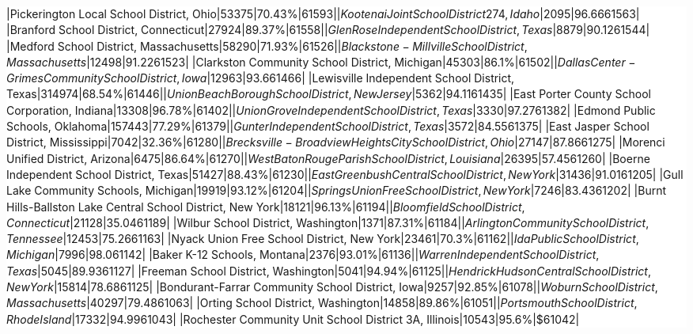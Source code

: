 |Pickerington Local School District, Ohio|53375|70.43%|$61593|
|Kootenai Joint School District 274, Idaho|2095|96.66%|$61563|
|Branford School District, Connecticut|27924|89.37%|$61558|
|Glen Rose Independent School District, Texas|8879|90.12%|$61544|
|Medford School District, Massachusetts|58290|71.93%|$61526|
|Blackstone-Millville School District, Massachusetts|12498|91.22%|$61523|
|Clarkston Community School District, Michigan|45303|86.1%|$61502|
|Dallas Center-Grimes Community School District, Iowa|12963|93.6%|$61466|
|Lewisville Independent School District, Texas|314974|68.54%|$61446|
|Union Beach Borough School District, New Jersey|5362|94.11%|$61435|
|East Porter County School Corporation, Indiana|13308|96.78%|$61402|
|Union Grove Independent School District, Texas|3330|97.27%|$61382|
|Edmond Public Schools, Oklahoma|157443|77.29%|$61379|
|Gunter Independent School District, Texas|3572|84.55%|$61375|
|East Jasper School District, Mississippi|7042|32.36%|$61280|
|Brecksville-Broadview Heights City School District, Ohio|27147|87.86%|$61275|
|Morenci Unified District, Arizona|6475|86.64%|$61270|
|West Baton Rouge Parish School District, Louisiana|26395|57.45%|$61260|
|Boerne Independent School District, Texas|51427|88.43%|$61230|
|East Greenbush Central School District, New York|31436|91.01%|$61205|
|Gull Lake Community Schools, Michigan|19919|93.12%|$61204|
|Springs Union Free School District, New York|7246|83.43%|$61202|
|Burnt Hills-Ballston Lake Central School District, New York|18121|96.13%|$61194|
|Bloomfield School District, Connecticut|21128|35.04%|$61189|
|Wilbur School District, Washington|1371|87.31%|$61184|
|Arlington Community School District, Tennessee|12453|75.26%|$61163|
|Nyack Union Free School District, New York|23461|70.3%|$61162|
|Ida Public School District, Michigan|7996|98.0%|$61142|
|Baker K-12 Schools, Montana|2376|93.01%|$61136|
|Warren Independent School District, Texas|5045|89.93%|$61127|
|Freeman School District, Washington|5041|94.94%|$61125|
|Hendrick Hudson Central School District, New York|15814|78.68%|$61125|
|Bondurant-Farrar Community School District, Iowa|9257|92.85%|$61078|
|Woburn School District, Massachusetts|40297|79.48%|$61063|
|Orting School District, Washington|14858|89.86%|$61051|
|Portsmouth School District, Rhode Island|17332|94.99%|$61043|
|Rochester Community Unit School District 3A, Illinois|10543|95.6%|$61042|